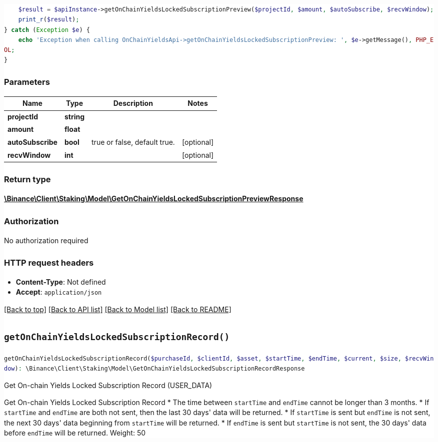 ```php
    $result = $apiInstance->getOnChainYieldsLockedSubscriptionPreview($projectId, $amount, $autoSubscribe, $recvWindow);
    print_r($result);
} catch (Exception $e) {
    echo 'Exception when calling OnChainYieldsApi->getOnChainYieldsLockedSubscriptionPreview: ', $e->getMessage(), PHP_EOL;
}
```

### Parameters

| Name | Type | Description  | Notes |
| ------------- | ------------- | ------------- | ------------- |
| **projectId** | **string**|  | |
| **amount** | **float**|  | |
| **autoSubscribe** | **bool**| true or false, default true. | [optional] |
| **recvWindow** | **int**|  | [optional] |

### Return type

[**\Binance\Client\Staking\Model\GetOnChainYieldsLockedSubscriptionPreviewResponse**](../Model/GetOnChainYieldsLockedSubscriptionPreviewResponse.md)

### Authorization

No authorization required

### HTTP request headers

- **Content-Type**: Not defined
- **Accept**: `application/json`

[[Back to top]](#) [[Back to API list]](../../README.md#endpoints)
[[Back to Model list]](../../README.md#models)
[[Back to README]](../../README.md)

## `getOnChainYieldsLockedSubscriptionRecord()`

```php
getOnChainYieldsLockedSubscriptionRecord($purchaseId, $clientId, $asset, $startTime, $endTime, $current, $size, $recvWindow): \Binance\Client\Staking\Model\GetOnChainYieldsLockedSubscriptionRecordResponse
```

Get On-chain Yields Locked Subscription Record (USER_DATA)

Get On-chain Yields Locked Subscription Record  * The time between `startTime` and `endTime` cannot be longer than 3 months. * If `startTime` and `endTime` are both not sent, then the last 30 days' data will be returned. * If `startTime` is sent but `endTime` is not sent, the next 30 days' data beginning from `startTime` will be returned. * If `endTime` is sent but `startTime` is not sent, the 30 days' data before `endTime` will be returned.  Weight: 50
